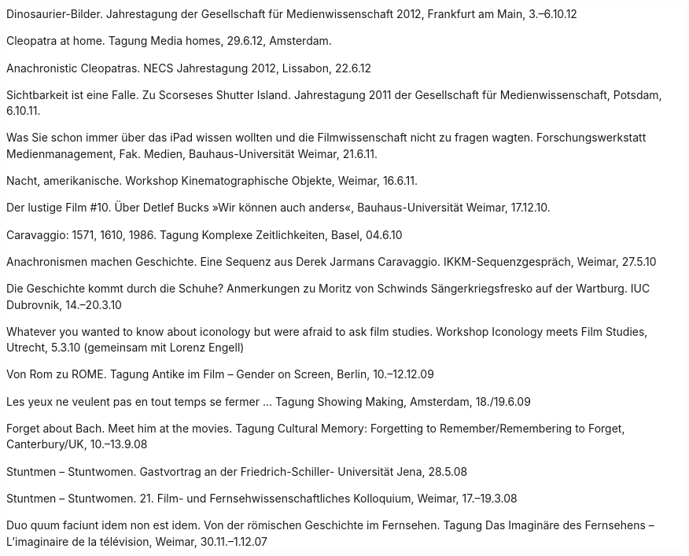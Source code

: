 Dinosaurier-Bilder. Jahrestagung der Gesellschaft für Medienwissenschaft 2012, Frankfurt am Main, 3.–6.10.12

Cleopatra at home. Tagung Media homes, 29.6.12, Amsterdam.

Anachronistic Cleopatras. NECS Jahrestagung 2012, Lissabon, 22.6.12

Sichtbarkeit ist eine Falle. Zu Scorseses Shutter Island. Jahrestagung 2011 der Gesellschaft für Medienwissenschaft, Potsdam, 6.10.11.

Was Sie schon immer über das iPad wissen wollten und die Filmwissenschaft nicht zu fragen wagten. Forschungswerkstatt Medienmanagement, Fak. Medien, Bauhaus-Universität Weimar, 21.6.11.

Nacht, amerikanische. Workshop Kinematographische Objekte, Weimar, 16.6.11.

Der lustige Film #10. Über Detlef Bucks »Wir können auch anders«, Bauhaus-Universität Weimar, 17.12.10.

Caravaggio: 1571, 1610, 1986. Tagung Komplexe Zeitlichkeiten, Basel, 04.6.10

Anachronismen machen Geschichte. Eine Sequenz aus Derek Jarmans Caravaggio. IKKM-Sequenzgespräch, Weimar, 27.5.10

Die Geschichte kommt durch die Schuhe? Anmerkungen zu Moritz von Schwinds Sängerkriegsfresko auf der Wartburg. IUC Dubrovnik, 14.–20.3.10

Whatever you wanted to know about iconology but were afraid to ask film studies. Workshop Iconology meets Film Studies, Utrecht, 5.3.10 (gemeinsam mit Lorenz Engell)

Von Rom zu ROME. Tagung Antike im Film – Gender on Screen, Berlin, 10.–12.12.09

Les yeux ne veulent pas en tout temps se fermer ... Tagung Showing Making, Amsterdam, 18./19.6.09

Forget about Bach. Meet him at the movies. Tagung Cultural Memory: Forgetting to Remember/Remembering to Forget, Canterbury/UK, 10.–13.9.08

Stuntmen – Stuntwomen. Gastvortrag an der Friedrich-Schiller- Universität Jena, 28.5.08

Stuntmen – Stuntwomen. 21. Film- und Fernsehwissenschaftliches Kolloquium, Weimar, 17.–19.3.08

Duo quum faciunt idem non est idem. Von der römischen Geschichte im Fernsehen. Tagung Das Imaginäre des Fernsehens – L’imaginaire de la télévision, Weimar, 30.11.–1.12.07
